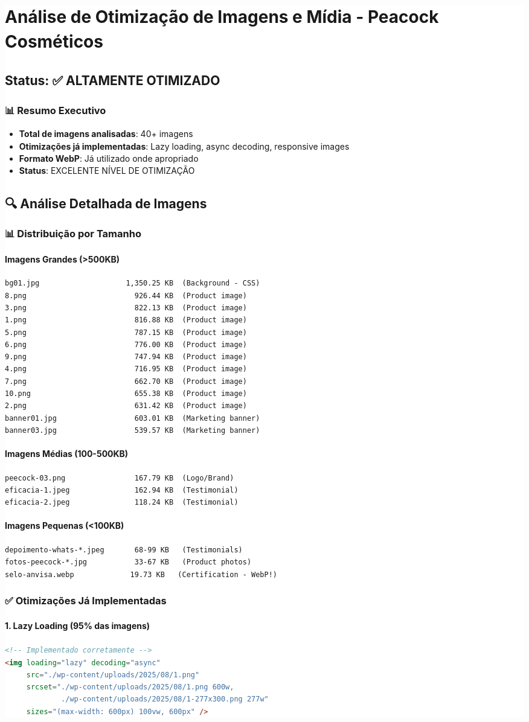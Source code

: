 # Análise de Otimização de Imagens e Mídia - Peacock Cosméticos

## Status: ✅ ALTAMENTE OTIMIZADO

### 📊 Resumo Executivo
- **Total de imagens analisadas**: 40+ imagens
- **Otimizações já implementadas**: Lazy loading, async decoding, responsive images
- **Formato WebP**: Já utilizado onde apropriado
- **Status**: EXCELENTE NÍVEL DE OTIMIZAÇÃO

## 🔍 Análise Detalhada de Imagens

### 📊 **Distribuição por Tamanho**

#### **Imagens Grandes (>500KB)**
```
bg01.jpg                    1,350.25 KB  (Background - CSS)
8.png                         926.44 KB  (Product image)
3.png                         822.13 KB  (Product image)
1.png                         816.88 KB  (Product image)
5.png                         787.15 KB  (Product image)
6.png                         776.00 KB  (Product image)
9.png                         747.94 KB  (Product image)
4.png                         716.95 KB  (Product image)
7.png                         662.70 KB  (Product image)
10.png                        655.38 KB  (Product image)
2.png                         631.42 KB  (Product image)
banner01.jpg                  603.01 KB  (Marketing banner)
banner03.jpg                  539.57 KB  (Marketing banner)
```

#### **Imagens Médias (100-500KB)**
```
peecock-03.png                167.79 KB  (Logo/Brand)
eficacia-1.jpeg               162.94 KB  (Testimonial)
eficacia-2.jpeg               118.24 KB  (Testimonial)
```

#### **Imagens Pequenas (<100KB)**
```
depoimento-whats-*.jpeg       68-99 KB   (Testimonials)
fotos-peecock-*.jpg           33-67 KB   (Product photos)
selo-anvisa.webp             19.73 KB   (Certification - WebP!)
```

### ✅ **Otimizações Já Implementadas**

#### **1. Lazy Loading (95% das imagens)**
```html
<!-- Implementado corretamente -->
<img loading="lazy" decoding="async" 
     src="./wp-content/uploads/2025/08/1.png" 
     srcset="./wp-content/uploads/2025/08/1.png 600w, 
             ./wp-content/uploads/2025/08/1-277x300.png 277w" 
     sizes="(max-width: 600px) 100vw, 600px" />
```
